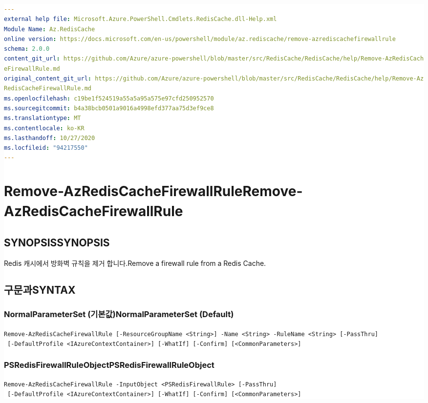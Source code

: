 ```yaml
---
external help file: Microsoft.Azure.PowerShell.Cmdlets.RedisCache.dll-Help.xml
Module Name: Az.RedisCache
online version: https://docs.microsoft.com/en-us/powershell/module/az.rediscache/remove-azrediscachefirewallrule
schema: 2.0.0
content_git_url: https://github.com/Azure/azure-powershell/blob/master/src/RedisCache/RedisCache/help/Remove-AzRedisCacheFirewallRule.md
original_content_git_url: https://github.com/Azure/azure-powershell/blob/master/src/RedisCache/RedisCache/help/Remove-AzRedisCacheFirewallRule.md
ms.openlocfilehash: c19be1f524519a55a5a95a575e97cfd250952570
ms.sourcegitcommit: b4a38bcb0501a9016a4998efd377aa75d3ef9ce8
ms.translationtype: MT
ms.contentlocale: ko-KR
ms.lasthandoff: 10/27/2020
ms.locfileid: "94217550"
---
```

# <span data-ttu-id="b76ec-101">Remove-AzRedisCacheFirewallRule</span><span class="sxs-lookup"><span data-stu-id="b76ec-101">Remove-AzRedisCacheFirewallRule</span></span>

## <span data-ttu-id="b76ec-102">SYNOPSIS</span><span class="sxs-lookup"><span data-stu-id="b76ec-102">SYNOPSIS</span></span>
<span data-ttu-id="b76ec-103">Redis 캐시에서 방화벽 규칙을 제거 합니다.</span><span class="sxs-lookup"><span data-stu-id="b76ec-103">Remove a firewall rule from a Redis Cache.</span></span>

## <span data-ttu-id="b76ec-104">구문과</span><span class="sxs-lookup"><span data-stu-id="b76ec-104">SYNTAX</span></span>

### <span data-ttu-id="b76ec-105">NormalParameterSet (기본값)</span><span class="sxs-lookup"><span data-stu-id="b76ec-105">NormalParameterSet (Default)</span></span>
```
Remove-AzRedisCacheFirewallRule [-ResourceGroupName <String>] -Name <String> -RuleName <String> [-PassThru]
 [-DefaultProfile <IAzureContextContainer>] [-WhatIf] [-Confirm] [<CommonParameters>]
```

### <span data-ttu-id="b76ec-106">PSRedisFirewallRuleObject</span><span class="sxs-lookup"><span data-stu-id="b76ec-106">PSRedisFirewallRuleObject</span></span>
```
Remove-AzRedisCacheFirewallRule -InputObject <PSRedisFirewallRule> [-PassThru]
 [-DefaultProfile <IAzureContextContainer>] [-WhatIf] [-Confirm] [<CommonParameters>]
```

